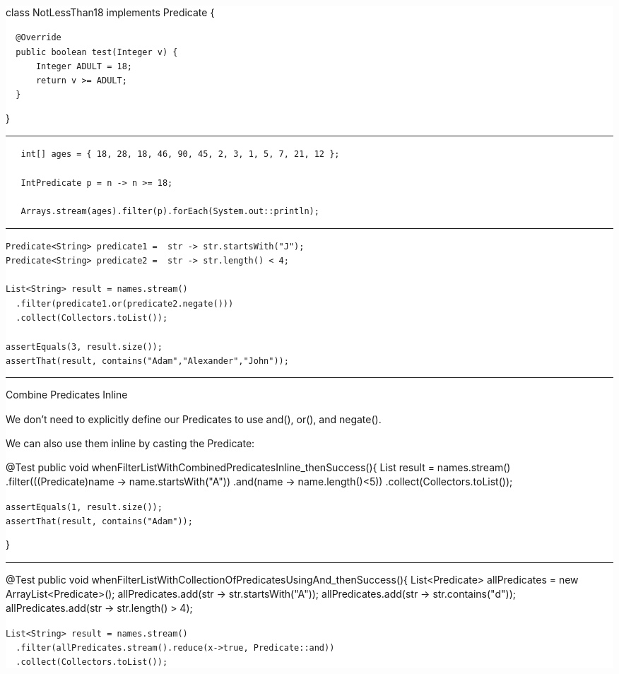 class NotLessThan18<E> implements Predicate<Integer> {

      @Override
      public boolean test(Integer v) {
          Integer ADULT = 18;
          return v >= ADULT;
      }
  }

----------------------------------------------------------------------

       int[] ages = { 18, 28, 18, 46, 90, 45, 2, 3, 1, 5, 7, 21, 12 };

       IntPredicate p = n -> n >= 18;

       Arrays.stream(ages).filter(p).forEach(System.out::println);

----------------------------------------------------------------------

    Predicate<String> predicate1 =  str -> str.startsWith("J");
    Predicate<String> predicate2 =  str -> str.length() < 4;
    
    List<String> result = names.stream()
      .filter(predicate1.or(predicate2.negate()))
      .collect(Collectors.toList());
    
    assertEquals(3, result.size());
    assertThat(result, contains("Adam","Alexander","John"));

----------------------------------------------------------------------

Combine Predicates Inline

We don’t need to explicitly define our Predicates to use and(),  or(), and negate().

We can also use them inline by casting the Predicate:

@Test
public void whenFilterListWithCombinedPredicatesInline_thenSuccess(){
    List<String> result = names.stream()
      .filter(((Predicate<String>)name -> name.startsWith("A"))
      .and(name -> name.length()<5))
      .collect(Collectors.toList());

    assertEquals(1, result.size());
    assertThat(result, contains("Adam"));
}

----------------------------------------------------------------------

@Test
public void whenFilterListWithCollectionOfPredicatesUsingAnd_thenSuccess(){
    List<Predicate<String>> allPredicates = new ArrayList<Predicate<String>>();
    allPredicates.add(str -> str.startsWith("A"));
    allPredicates.add(str -> str.contains("d"));        
    allPredicates.add(str -> str.length() > 4);
    
    List<String> result = names.stream()
      .filter(allPredicates.stream().reduce(x->true, Predicate::and))
      .collect(Collectors.toList());
    